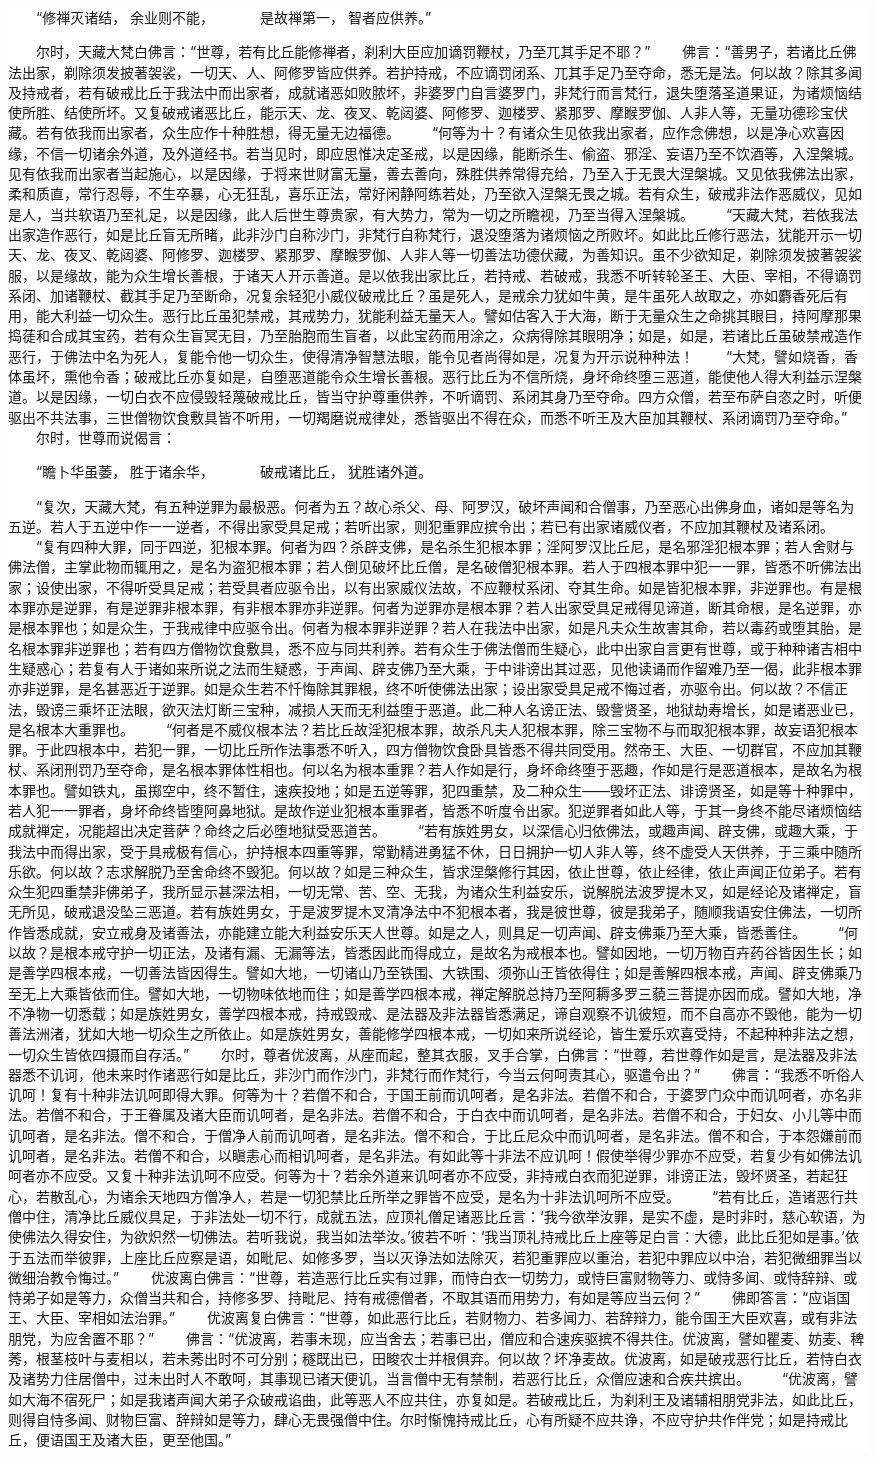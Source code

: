 　　“修禅灭诸结， 余业则不能，
　　　是故禅第一， 智者应供养。”

　　尔时，天藏大梵白佛言：“世尊，若有比丘能修禅者，刹利大臣应加谪罚鞭杖，乃至兀其手足不耶？”
　　佛言：“善男子，若诸比丘佛法出家，剃除须发披著袈裟，一切天、人、阿修罗皆应供养。若护持戒，不应谪罚闭系、兀其手足乃至夺命，悉无是法。何以故？除其多闻及持戒者，若有破戒比丘于我法中而出家者，成就诸恶如败脓坏，非婆罗门自言婆罗门，非梵行而言梵行，退失堕落圣道果证，为诸烦恼结使所胜、结使所坏。又复破戒诸恶比丘，能示天、龙、夜叉、乾闼婆、阿修罗、迦楼罗、紧那罗、摩睺罗伽、人非人等，无量功德珍宝伏藏。若有依我而出家者，众生应作十种胜想，得无量无边福德。
　　“何等为十？有诸众生见依我出家者，应作念佛想，以是净心欢喜因缘，不信一切诸余外道，及外道经书。若当见时，即应思惟决定圣戒，以是因缘，能断杀生、偷盗、邪淫、妄语乃至不饮酒等，入涅槃城。见有依我而出家者当起施心，以是因缘，于将来世财富无量，善去善向，殊胜供养常得充给，乃至入于无畏大涅槃城。又见依我佛法出家，柔和质直，常行忍辱，不生卒暴，心无狂乱，喜乐正法，常好闲静阿练若处，乃至欲入涅槃无畏之城。若有众生，破戒非法作恶威仪，见如是人，当共软语乃至礼足，以是因缘，此人后世生尊贵家，有大势力，常为一切之所瞻视，乃至当得入涅槃城。
　　“天藏大梵，若依我法出家造作恶行，如是比丘盲无所睹，此非沙门自称沙门，非梵行自称梵行，退没堕落为诸烦恼之所败坏。如此比丘修行恶法，犹能开示一切天、龙、夜叉、乾闼婆、阿修罗、迦楼罗、紧那罗、摩睺罗伽、人非人等一切善法功德伏藏，为善知识。虽不少欲知足，剃除须发披著袈裟服，以是缘故，能为众生增长善根，于诸天人开示善道。是以依我出家比丘，若持戒、若破戒，我悉不听转轮圣王、大臣、宰相，不得谪罚系闭、加诸鞭杖、截其手足乃至断命，况复余轻犯小威仪破戒比丘？虽是死人，是戒余力犹如牛黄，是牛虽死人故取之，亦如麝香死后有用，能大利益一切众生。恶行比丘虽犯禁戒，其戒势力，犹能利益无量天人。譬如估客入于大海，断于无量众生之命挑其眼目，持阿摩那果捣蓗和合成其宝药，若有众生盲冥无目，乃至胎胞而生盲者，以此宝药而用涂之，众病得除其眼明净；如是，如是，若诸比丘虽破禁戒造作恶行，于佛法中名为死人，复能令他一切众生，使得清净智慧法眼，能令见者尚得如是，况复为开示说种种法！
　　“大梵，譬如烧香，香体虽坏，熏他令香；破戒比丘亦复如是，自堕恶道能令众生增长善根。恶行比丘为不信所烧，身坏命终堕三恶道，能使他人得大利益示涅槃道。以是因缘，一切白衣不应侵毁轻蔑破戒比丘，皆当守护尊重供养，不听谪罚、系闭其身乃至夺命。四方众僧，若至布萨自恣之时，听便驱出不共法事，三世僧物饮食敷具皆不听用，一切羯磨说戒律处，悉皆驱出不得在众，而悉不听王及大臣加其鞭杖、系闭谪罚乃至夺命。”
　　尔时，世尊而说偈言：

　　“瞻卜华虽萎， 胜于诸余华，
　　　破戒诸比丘， 犹胜诸外道。

　　“复次，天藏大梵，有五种逆罪为最极恶。何者为五？故心杀父、母、阿罗汉，破坏声闻和合僧事，乃至恶心出佛身血，诸如是等名为五逆。若人于五逆中作一一逆者，不得出家受具足戒；若听出家，则犯重罪应摈令出；若已有出家诸威仪者，不应加其鞭杖及诸系闭。
　　“复有四种大罪，同于四逆，犯根本罪。何者为四？杀辟支佛，是名杀生犯根本罪；淫阿罗汉比丘尼，是名邪淫犯根本罪；若人舍财与佛法僧，主掌此物而辄用之，是名为盗犯根本罪；若人倒见破坏比丘僧，是名破僧犯根本罪。若人于四根本罪中犯一一罪，皆悉不听佛法出家；设使出家，不得听受具足戒；若受具者应驱令出，以有出家威仪法故，不应鞭杖系闭、夺其生命。如是皆犯根本罪，非逆罪也。有是根本罪亦是逆罪，有是逆罪非根本罪，有非根本罪亦非逆罪。何者为逆罪亦是根本罪？若人出家受具足戒得见谛道，断其命根，是名逆罪，亦是根本罪也；如是众生，于我戒律中应驱令出。何者为根本罪非逆罪？若人在我法中出家，如是凡夫众生故害其命，若以毒药或堕其胎，是名根本罪非逆罪也；若有四方僧物饮食敷具，悉不应与同共利养。若有众生于佛法僧而生疑心，此中出家自言更有世尊，或于种种诸吉相中生疑惑心；若复有人于诸如来所说之法而生疑惑，于声闻、辟支佛乃至大乘，于中诽谤出其过恶，见他读诵而作留难乃至一偈，此非根本罪亦非逆罪，是名甚恶近于逆罪。如是众生若不忏悔除其罪根，终不听使佛法出家；设出家受具足戒不悔过者，亦驱令出。何以故？不信正法，毁谤三乘坏正法眼，欲灭法灯断三宝种，减损人天而无利益堕于恶道。此二种人名谤正法、毁訾贤圣，地狱劫寿增长，如是诸恶业已，是名根本大重罪也。
　　“何者是不威仪根本法？若比丘故淫犯根本罪，故杀凡夫人犯根本罪，除三宝物不与而取犯根本罪，故妄语犯根本罪。于此四根本中，若犯一罪，一切比丘所作法事悉不听入，四方僧物饮食卧具皆悉不得共同受用。然帝王、大臣、一切群官，不应加其鞭杖、系闭刑罚乃至夺命，是名根本罪体性相也。何以名为根本重罪？若人作如是行，身坏命终堕于恶趣，作如是行是恶道根本，是故名为根本罪也。譬如铁丸，虽掷空中，终不暂住，速疾投地；如是五逆等罪，犯四重禁，及二种众生——毁坏正法、诽谤贤圣，如是等十种罪中，若人犯一一罪者，身坏命终皆堕阿鼻地狱。是故作逆业犯根本重罪者，皆悉不听度令出家。犯逆罪者如此人等，于其一身终不能尽诸烦恼结成就禅定，况能超出决定菩萨？命终之后必堕地狱受恶道苦。
　　“若有族姓男女，以深信心归依佛法，或趣声闻、辟支佛，或趣大乘，于我法中而得出家，受于具戒极有信心，护持根本四重等罪，常勤精进勇猛不休，日日拥护一切人非人等，终不虚受人天供养，于三乘中随所乐欲。何以故？志求解脱乃至舍命终不毁犯。何以故？如是三种众生，皆求涅槃修行其因，依止世尊，依止经律，依止声闻正位弟子。若有众生犯四重禁非佛弟子，我所显示甚深法相，一切无常、苦、空、无我，为诸众生利益安乐，说解脱法波罗提木叉，如是经论及诸禅定，盲无所见，破戒退没坠三恶道。若有族姓男女，于是波罗提木叉清净法中不犯根本者，我是彼世尊，彼是我弟子，随顺我语安住佛法，一切所作皆悉成就，安立戒身及诸善法，亦能建立能大利益安乐天人世尊。如是之人，则具足一切声闻、辟支佛乘乃至大乘，皆悉善住。
　　“何以故？是根本戒守护一切正法，及诸有漏、无漏等法，皆悉因此而得成立，是故名为戒根本也。譬如因地，一切万物百卉药谷皆因生长；如是善学四根本戒，一切善法皆因得生。譬如大地，一切诸山乃至铁围、大铁围、须弥山王皆依得住；如是善解四根本戒，声闻、辟支佛乘乃至无上大乘皆依而住。譬如大地，一切物味依地而住；如是善学四根本戒，禅定解脱总持乃至阿耨多罗三藐三菩提亦因而成。譬如大地，净不净物一切悉载；如是族姓男女，善学四根本戒，持戒毁戒、是法器及非法器皆悉满足，谛自观察不讥彼短，而不自高亦不毁他，能为一切善法洲渚，犹如大地一切众生之所依止。如是族姓男女，善能修学四根本戒，一切如来所说经论，皆生爱乐欢喜受持，不起种种非法之想，一切众生皆依四摄而自存活。”
　　尔时，尊者优波离，从座而起，整其衣服，叉手合掌，白佛言：“世尊，若世尊作如是言，是法器及非法器悉不讥诃，他未来时作诸恶行如是比丘，非沙门而作沙门，非梵行而作梵行，今当云何呵责其心，驱遣令出？”
　　佛言：“我悉不听俗人讥呵！复有十种非法讥呵即得大罪。何等为十？若僧不和合，于国王前而讥呵者，是名非法。若僧不和合，于婆罗门众中而讥呵者，亦名非法。若僧不和合，于王眷属及诸大臣而讥呵者，是名非法。若僧不和合，于白衣中而讥呵者，是名非法。若僧不和合，于妇女、小儿等中而讥呵者，是名非法。僧不和合，于僧净人前而讥呵者，是名非法。僧不和合，于比丘尼众中而讥呵者，是名非法。僧不和合，于本怨嫌前而讥呵者，是名非法。若僧不和合，以瞋恚心而相讥呵者，是名非法。有如此等十非法不应讥呵！假使举得少罪亦不应受，若复少有如佛法讥呵者亦不应受。又复十种非法讥呵不应受。何等为十？若余外道来讥呵者亦不应受，非持戒白衣而犯逆罪，诽谤正法，毁坏贤圣，若起狂心，若散乱心，为诸余天地四方僧净人，若是一切犯禁比丘所举之罪皆不应受，是名为十非法讥呵所不应受。
　　“若有比丘，造诸恶行共僧中住，清净比丘威仪具足，于非法处一切不行，成就五法，应顶礼僧足诸恶比丘言：‘我今欲举汝罪，是实不虚，是时非时，慈心软语，为使佛法久得安住，为欲炽然一切佛法。若听我说，我当如法举汝。’彼若不听：‘我当顶礼持戒比丘上座等足白言：大德，此比丘犯如是事。’依于五法而举彼罪，上座比丘应察是语，如毗尼、如修多罗，当以灭诤法如法除灭，若犯重罪应以重治，若犯中罪应以中治，若犯微细罪当以微细治教令悔过。”
　　优波离白佛言：“世尊，若造恶行比丘实有过罪，而恃白衣一切势力，或恃巨富财物等力、或恃多闻、或恃辞辩、或恃弟子如是等力，众僧当共和合，持修多罗、持毗尼、持有戒德僧者，不取其语而用势力，有如是等应当云何？”
　　佛即答言：“应诣国王、大臣、宰相如法治罪。”
　　优波离复白佛言：“世尊，如此恶行比丘，若财物力、若多闻力、若辞辩力，能令国王大臣欢喜，或有非法朋党，为应舍置不耶？”
　　佛言：“优波离，若事未现，应当舍去；若事已出，僧应和合速疾驱摈不得共住。优波离，譬如瞿麦、妨麦、稗莠，根茎枝叶与麦相以，若未莠出时不可分别；穟既出已，田畯农士并根俱弃。何以故？坏净麦故。优波离，如是破戎恶行比丘，若恃白衣及诸势力住居僧中，过未出时人不敢呵，其事现已诸天便讥，当言僧中无有禁制，若恶行比丘，众僧应速和合疾共摈出。
　　“优波离，譬如大海不宿死尸；如是我诸声闻大弟子众破戒谄曲，此等恶人不应共住，亦复如是。若破戒比丘，为刹利王及诸辅相朋党非法，如此比丘，则得自恃多闻、财物巨富、辞辩如是等力，肆心无畏强僧中住。尔时惭愧持戒比丘，心有所疑不应共诤，不应守护共作伴党；如是持戒比丘，便语国王及诸大臣，更至他国。”
